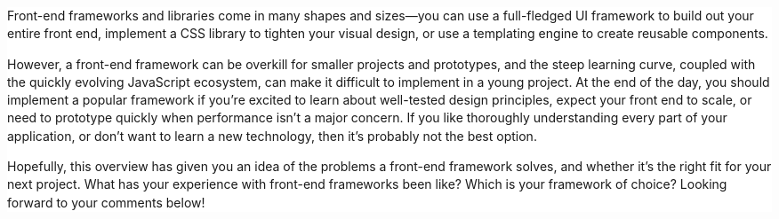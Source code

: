 
Front-end frameworks and libraries come in many shapes and sizes—you can use a full-fledged UI framework to build out your entire front end, implement a CSS library to tighten your visual design, or use a templating engine to create reusable components.

However, a front-end framework can be overkill for smaller projects and prototypes, and the steep learning curve, coupled with the quickly evolving JavaScript ecosystem, can make it difficult to implement in a young project. At the end of the day, you should implement a popular framework if you’re excited to learn about well-tested design principles, expect your front end to scale, or need to prototype quickly when performance isn’t a major concern. If you like thoroughly understanding every part of your application, or don’t want to learn a new technology, then it’s probably not the best option.

Hopefully, this overview has given you an idea of the problems a front-end framework solves, and whether it’s the right fit for your next project. What has your experience with front-end frameworks been like? Which is your framework of choice? Looking forward to your comments below!


